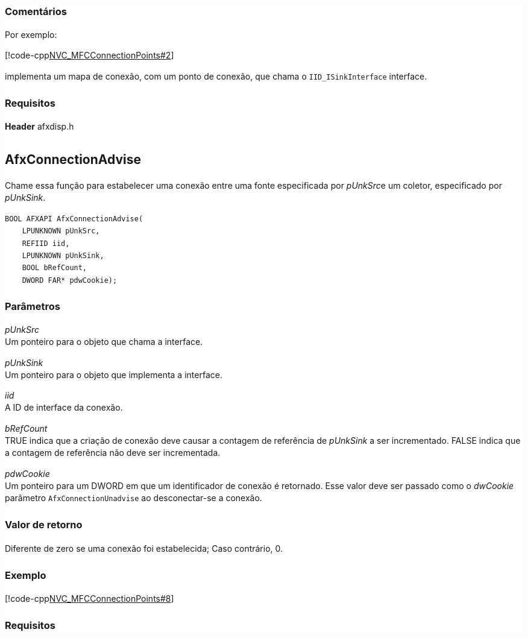 ### <a name="remarks"></a>Comentários

Por exemplo:

[!code-cpp[NVC_MFCConnectionPoints#2](../../mfc/codesnippet/cpp/connection-maps_2.cpp)]

implementa um mapa de conexão, com um ponto de conexão, que chama o `IID_ISinkInterface` interface.

### <a name="requirements"></a>Requisitos

  **Header** afxdisp.h

##  <a name="afxconnectionadvise"></a>  AfxConnectionAdvise

Chame essa função para estabelecer uma conexão entre uma fonte especificada por *pUnkSrc*e um coletor, especificado por *pUnkSink*.

```
BOOL AFXAPI AfxConnectionAdvise(
    LPUNKNOWN pUnkSrc,
    REFIID iid,
    LPUNKNOWN pUnkSink,
    BOOL bRefCount,
    DWORD FAR* pdwCookie);
```

### <a name="parameters"></a>Parâmetros

*pUnkSrc*<br/>
Um ponteiro para o objeto que chama a interface.

*pUnkSink*<br/>
Um ponteiro para o objeto que implementa a interface.

*iid*<br/>
A ID de interface da conexão.

*bRefCount*<br/>
TRUE indica que a criação de conexão deve causar a contagem de referência de *pUnkSink* a ser incrementado. FALSE indica que a contagem de referência não deve ser incrementada.

*pdwCookie*<br/>
Um ponteiro para um DWORD em que um identificador de conexão é retornado. Esse valor deve ser passado como o *dwCookie* parâmetro `AfxConnectionUnadvise` ao desconectar-se a conexão.

### <a name="return-value"></a>Valor de retorno

Diferente de zero se uma conexão foi estabelecida; Caso contrário, 0.

### <a name="example"></a>Exemplo

[!code-cpp[NVC_MFCConnectionPoints#8](../../mfc/codesnippet/cpp/connection-maps_3.cpp)]

### <a name="requirements"></a>Requisitos
